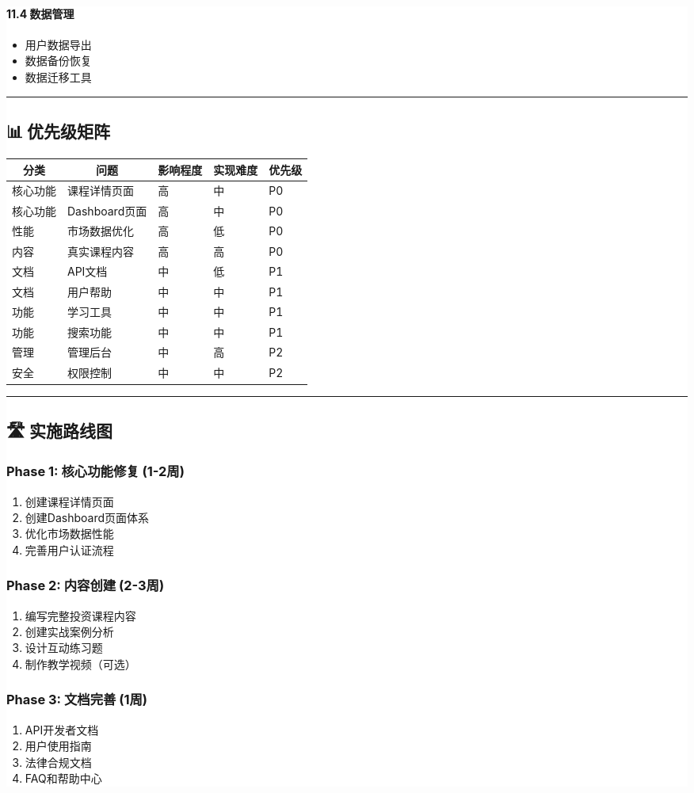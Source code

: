 #### 11.4 数据管理
- 用户数据导出
- 数据备份恢复
- 数据迁移工具

---

## 📊 优先级矩阵

| 分类 | 问题 | 影响程度 | 实现难度 | 优先级 |
|------|------|----------|----------|--------|
| 核心功能 | 课程详情页面 | 高 | 中 | P0 |
| 核心功能 | Dashboard页面 | 高 | 中 | P0 |
| 性能 | 市场数据优化 | 高 | 低 | P0 |
| 内容 | 真实课程内容 | 高 | 高 | P0 |
| 文档 | API文档 | 中 | 低 | P1 |
| 文档 | 用户帮助 | 中 | 中 | P1 |
| 功能 | 学习工具 | 中 | 中 | P1 |
| 功能 | 搜索功能 | 中 | 中 | P1 |
| 管理 | 管理后台 | 中 | 高 | P2 |
| 安全 | 权限控制 | 中 | 中 | P2 |

---

## 🛣️ 实施路线图

### Phase 1: 核心功能修复 (1-2周)
1. 创建课程详情页面
2. 创建Dashboard页面体系
3. 优化市场数据性能
4. 完善用户认证流程

### Phase 2: 内容创建 (2-3周)
1. 编写完整投资课程内容
2. 创建实战案例分析
3. 设计互动练习题
4. 制作教学视频（可选）

### Phase 3: 文档完善 (1周)
1. API开发者文档
2. 用户使用指南
3. 法律合规文档
4. FAQ和帮助中心
